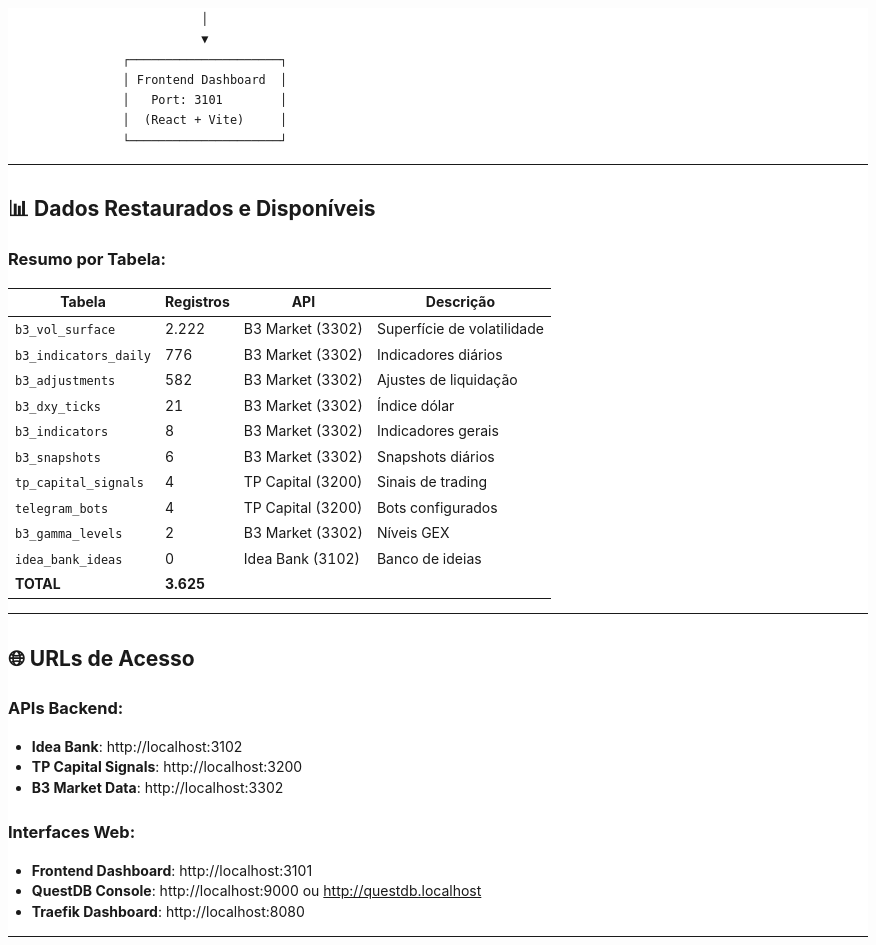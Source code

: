 ```
                           │
                           ▼
                ┌─────────────────────┐
                │ Frontend Dashboard  │
                │   Port: 3101        │
                │  (React + Vite)     │
                └─────────────────────┘
```

---

## 📊 Dados Restaurados e Disponíveis

### Resumo por Tabela:

| Tabela | Registros | API | Descrição |
|--------|-----------|-----|-----------|
| `b3_vol_surface` | 2.222 | B3 Market (3302) | Superfície de volatilidade |
| `b3_indicators_daily` | 776 | B3 Market (3302) | Indicadores diários |
| `b3_adjustments` | 582 | B3 Market (3302) | Ajustes de liquidação |
| `b3_dxy_ticks` | 21 | B3 Market (3302) | Índice dólar |
| `b3_indicators` | 8 | B3 Market (3302) | Indicadores gerais |
| `b3_snapshots` | 6 | B3 Market (3302) | Snapshots diários |
| `tp_capital_signals` | 4 | TP Capital (3200) | Sinais de trading |
| `telegram_bots` | 4 | TP Capital (3200) | Bots configurados |
| `b3_gamma_levels` | 2 | B3 Market (3302) | Níveis GEX |
| `idea_bank_ideas` | 0 | Idea Bank (3102) | Banco de ideias |
| **TOTAL** | **3.625** | | |

---

## 🌐 URLs de Acesso

### APIs Backend:
- **Idea Bank**: http://localhost:3102
- **TP Capital Signals**: http://localhost:3200
- **B3 Market Data**: http://localhost:3302

### Interfaces Web:
- **Frontend Dashboard**: http://localhost:3101
- **QuestDB Console**: http://localhost:9000 ou http://questdb.localhost
- **Traefik Dashboard**: http://localhost:8080

---